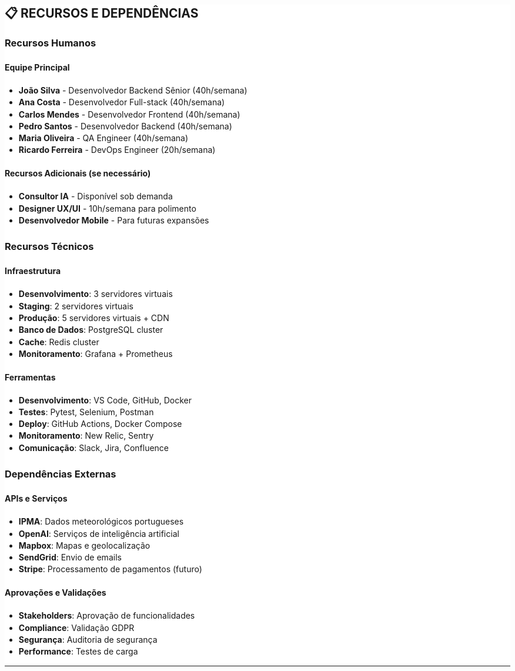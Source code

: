 ## 📋 RECURSOS E DEPENDÊNCIAS

### Recursos Humanos

#### Equipe Principal
- **João Silva** - Desenvolvedor Backend Sênior (40h/semana)
- **Ana Costa** - Desenvolvedor Full-stack (40h/semana)
- **Carlos Mendes** - Desenvolvedor Frontend (40h/semana)
- **Pedro Santos** - Desenvolvedor Backend (40h/semana)
- **Maria Oliveira** - QA Engineer (40h/semana)
- **Ricardo Ferreira** - DevOps Engineer (20h/semana)

#### Recursos Adicionais (se necessário)
- **Consultor IA** - Disponível sob demanda
- **Designer UX/UI** - 10h/semana para polimento
- **Desenvolvedor Mobile** - Para futuras expansões

### Recursos Técnicos

#### Infraestrutura
- **Desenvolvimento**: 3 servidores virtuais
- **Staging**: 2 servidores virtuais
- **Produção**: 5 servidores virtuais + CDN
- **Banco de Dados**: PostgreSQL cluster
- **Cache**: Redis cluster
- **Monitoramento**: Grafana + Prometheus

#### Ferramentas
- **Desenvolvimento**: VS Code, GitHub, Docker
- **Testes**: Pytest, Selenium, Postman
- **Deploy**: GitHub Actions, Docker Compose
- **Monitoramento**: New Relic, Sentry
- **Comunicação**: Slack, Jira, Confluence

### Dependências Externas

#### APIs e Serviços
- **IPMA**: Dados meteorológicos portugueses
- **OpenAI**: Serviços de inteligência artificial
- **Mapbox**: Mapas e geolocalização
- **SendGrid**: Envio de emails
- **Stripe**: Processamento de pagamentos (futuro)

#### Aprovações e Validações
- **Stakeholders**: Aprovação de funcionalidades
- **Compliance**: Validação GDPR
- **Segurança**: Auditoria de segurança
- **Performance**: Testes de carga

---
